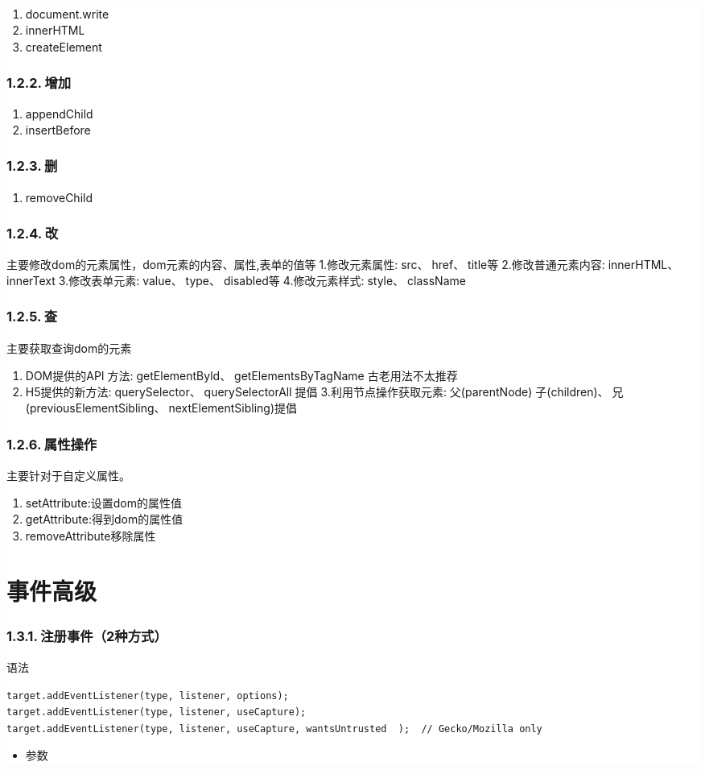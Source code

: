 1. document.write
2. innerHTML
3. createElement

### 1.2.2. 增加

1. appendChild
2. insertBefore

### 1.2.3. 删

1. removeChild

### 1.2.4. 改

主要修改dom的元素属性，dom元素的内容、属性,表单的值等
1.修改元素属性: src、 href、 title等
2.修改普通元素内容: innerHTML、 innerText
3.修改表单元素: value、 type、 disabled等
4.修改元素样式: style、 className

### 1.2.5. 查

主要获取查询dom的元素

1. DOM提供的API 方法: getElementByld、 getElementsByTagName 古老用法不太推荐
2. H5提供的新方法: querySelector、 querySelectorAll 提倡
   3.利用节点操作获取元素: 父(parentNode) 子(children)、 兄(previousElementSibling、
   nextElementSibling)提倡

### 1.2.6. 属性操作

主要针对于自定义属性。

1. setAttribute:设置dom的属性值
2. getAttribute:得到dom的属性值
3. removeAttribute移除属性





# 事件高级

### 1.3.1. 注册事件（2种方式）

语法

```
target.addEventListener(type, listener, options);
target.addEventListener(type, listener, useCapture);
target.addEventListener(type, listener, useCapture, wantsUntrusted  );  // Gecko/Mozilla only
```

- 参数
